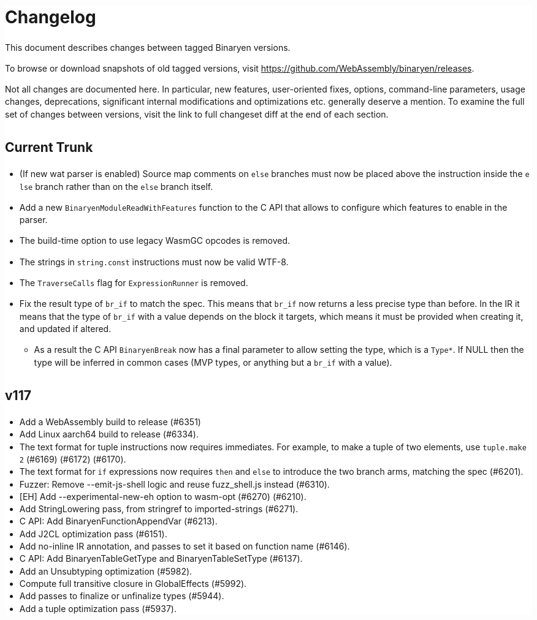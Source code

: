 Changelog
=========

This document describes changes between tagged Binaryen versions.

To browse or download snapshots of old tagged versions, visit
https://github.com/WebAssembly/binaryen/releases.

Not all changes are documented here. In particular, new features, user-oriented
fixes, options, command-line parameters, usage changes, deprecations,
significant internal modifications and optimizations etc. generally deserve a
mention. To examine the full set of changes between versions, visit the link to
full changeset diff at the end of each section.

Current Trunk
-------------

 - (If new wat parser is enabled) Source map comments on `else` branches must
   now be placed above the instruction inside the `else` branch rather than on
   the `else` branch itself.
 - Add a new `BinaryenModuleReadWithFeatures` function to the C API that allows
   to configure which features to enable in the parser.
 - The build-time option to use legacy WasmGC opcodes is removed.
 - The strings in `string.const` instructions must now be valid WTF-8.
 - The `TraverseCalls` flag for `ExpressionRunner` is removed.

 - Fix the result type of `br_if` to match the spec. This means that `br_if` now
   returns a less precise type than before. In the IR it means that the type of
   `br_if` with a value depends on the block it targets, which means it must be
   provided when creating it, and updated if altered.
   - As a result the C API `BinaryenBreak` now has a final parameter to allow
     setting the type, which is a `Type*`. If NULL then the type will be
     inferred in common cases (MVP types, or anything but a `br_if` with a
     value).

v117
----

 - Add a WebAssembly build to release (#6351)
 - Add Linux aarch64 build to release (#6334).
 - The text format for tuple instructions now requires immediates. For example,
   to make a tuple of two elements, use `tuple.make 2` (#6169) (#6172) (#6170).
 - The text format for `if` expressions now requires `then` and `else` to
   introduce the two branch arms, matching the spec (#6201).
 - Fuzzer: Remove --emit-js-shell logic and reuse fuzz_shell.js instead (#6310).
 - [EH] Add --experimental-new-eh option to wasm-opt (#6270) (#6210).
 - Add StringLowering pass, from stringref to imported-strings (#6271).
 - C API: Add BinaryenFunctionAppendVar (#6213).
 - Add J2CL optimization pass (#6151).
 - Add no-inline IR annotation, and passes to set it based on function name
   (#6146).
 - C API: Add BinaryenTableGetType and BinaryenTableSetType (#6137).
 - Add an Unsubtyping optimization (#5982).
 - Compute full transitive closure in GlobalEffects (#5992).
 - Add passes to finalize or unfinalize types (#5944).
 - Add a tuple optimization pass (#5937).
